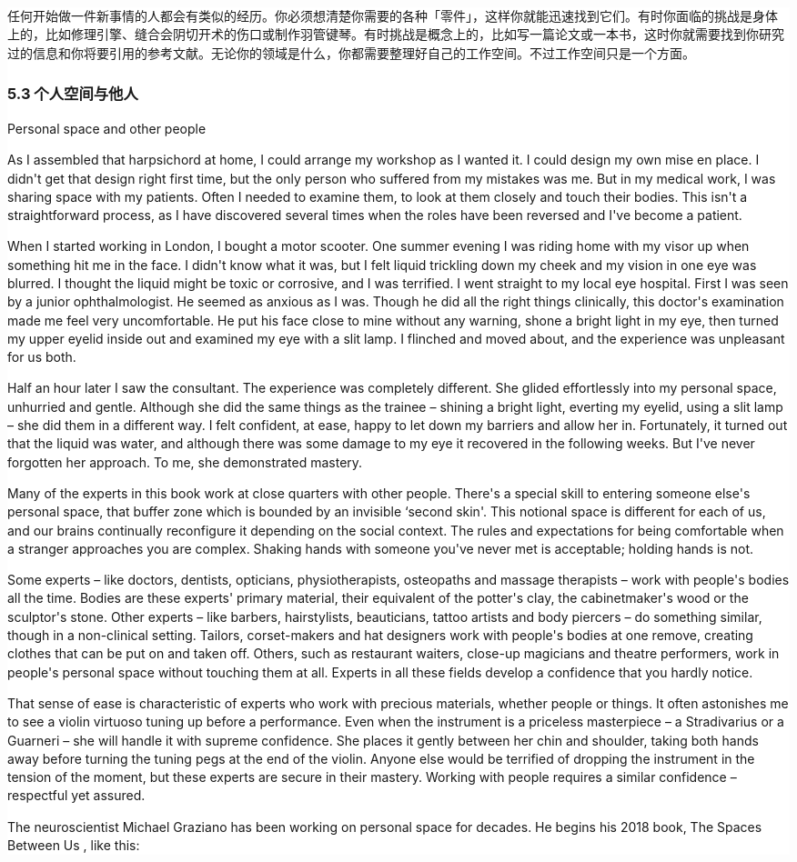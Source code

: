 任何开始做一件新事情的人都会有类似的经历。你必须想清楚你需要的各种「零件」，这样你就能迅速找到它们。有时你面临的挑战是身体上的，比如修理引擎、缝合会阴切开术的伤口或制作羽管键琴。有时挑战是概念上的，比如写一篇论文或一本书，这时你就需要找到你研究过的信息和你将要引用的参考文献。无论你的领域是什么，你都需要整理好自己的工作空间。不过工作空间只是一个方面。

### 5.3 个人空间与他人

Personal space and other people

As I assembled that harpsichord at home, I could arrange my workshop as I wanted it. I could design my own mise en place. I didn't get that design right first time, but the only person who suffered from my mistakes was me. But in my medical work, I was sharing space with my patients. Often I needed to examine them, to look at them closely and touch their bodies. This isn't a straightforward process, as I have discovered several times when the roles have been reversed and I've become a patient.

When I started working in London, I bought a motor scooter. One summer evening I was riding home with my visor up when something hit me in the face. I didn't know what it was, but I felt liquid trickling down my cheek and my vision in one eye was blurred. I thought the liquid might be toxic or corrosive, and I was terrified. I went straight to my local eye hospital. First I was seen by a junior ophthalmologist. He seemed as anxious as I was. Though he did all the right things clinically, this doctor's examination made me feel very uncomfortable. He put his face close to mine without any warning, shone a bright light in my eye, then turned my upper eyelid inside out and examined my eye with a slit lamp. I flinched and moved about, and the experience was unpleasant for us both.

Half an hour later I saw the consultant. The experience was completely different. She glided effortlessly into my personal space, unhurried and gentle. Although she did the same things as the trainee – shining a bright light, everting my eyelid, using a slit lamp – she did them in a different way. I felt confident, at ease, happy to let down my barriers and allow her in. Fortunately, it turned out that the liquid was water, and although there was some damage to my eye it recovered in the following weeks. But I've never forgotten her approach. To me, she demonstrated mastery.

Many of the experts in this book work at close quarters with other people. There's a special skill to entering someone else's personal space, that buffer zone which is bounded by an invisible ‘second skin'. This notional space is different for each of us, and our brains continually reconfigure it depending on the social context. The rules and expectations for being comfortable when a stranger approaches you are complex. Shaking hands with someone you've never met is acceptable; holding hands is not.

Some experts – like doctors, dentists, opticians, physiotherapists, osteopaths and massage therapists – work with people's bodies all the time. Bodies are these experts' primary material, their equivalent of the potter's clay, the cabinetmaker's wood or the sculptor's stone. Other experts – like barbers, hairstylists, beauticians, tattoo artists and body piercers – do something similar, though in a non-clinical setting. Tailors, corset-makers and hat designers work with people's bodies at one remove, creating clothes that can be put on and taken off. Others, such as restaurant waiters, close-up magicians and theatre performers, work in people's personal space without touching them at all. Experts in all these fields develop a confidence that you hardly notice.

That sense of ease is characteristic of experts who work with precious materials, whether people or things. It often astonishes me to see a violin virtuoso tuning up before a performance. Even when the instrument is a priceless masterpiece – a Stradivarius or a Guarneri – she will handle it with supreme confidence. She places it gently between her chin and shoulder, taking both hands away before turning the tuning pegs at the end of the violin. Anyone else would be terrified of dropping the instrument in the tension of the moment, but these experts are secure in their mastery. Working with people requires a similar confidence – respectful yet assured.

The neuroscientist Michael Graziano has been working on personal space for decades. He begins his 2018 book, The Spaces Between Us , like this:
